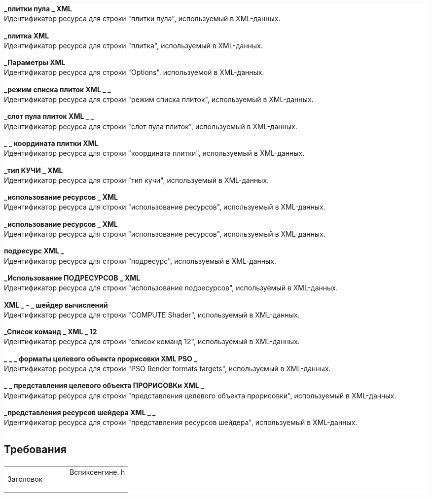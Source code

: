 <span id="XML_POOL_TILES"></span><span id="xml_pool_tiles"></span>**\_плитки пула \_ XML**  
Идентификатор ресурса для строки "плитки пула", используемый в XML-данных.

<span id="XML_TILE"></span><span id="xml_tile"></span>**\_плитка XML**  
Идентификатор ресурса для строки "плитка", используемый в XML-данных.

<span id="XML_OPTIONS"></span><span id="xml_options"></span>**\_Параметры XML**  
Идентификатор ресурса для строки "Options", используемой в XML-данных.

<span id="XML_TILE_LIST_MODE"></span><span id="xml_tile_list_mode"></span>**\_режим списка плиток XML \_ \_**  
Идентификатор ресурса для строки "режим списка плиток", используемый в XML-данных.

<span id="XML_TILE_POOL_SLOT"></span><span id="xml_tile_pool_slot"></span>**\_слот пула плиток XML \_ \_**  
Идентификатор ресурса для строки "слот пула плиток", используемый в XML-данных.

<span id="XML_TILE_COORDINATE"></span><span id="xml_tile_coordinate"></span>**\_ \_ координата плитки XML**  
Идентификатор ресурса для строки "координата плитки", используемый в XML-данных.

<span id="XML_HEAP_TYPE"></span><span id="xml_heap_type"></span>**\_тип КУЧИ \_ XML**  
Идентификатор ресурса для строки "тип кучи", используемый в XML-данных.

<span id="XML_RESOURCE_USAGE"></span><span id="xml_resource_usage"></span>**\_использование ресурсов \_ XML**  
Идентификатор ресурса для строки "использование ресурсов", используемый в XML-данных.

<span id="XML_RESOURCE_USAGES"></span><span id="xml_resource_usages"></span>**\_использование ресурсов \_ XML**  
Идентификатор ресурса для строки "использование ресурсов", используемый в XML-данных.

<span id="XML_SUBRESOURCE"></span><span id="xml_subresource"></span>**подресурс XML \_**  
Идентификатор ресурса для строки "подресурс", используемый в XML-данных.

<span id="XML_SUBRESOURCE_USAGE"></span><span id="xml_subresource_usage"></span>**\_Использование ПОДРЕСУРСОВ \_ XML**  
Идентификатор ресурса для строки "использование подресурсов", используемый в XML-данных.

<span id="XML_COMPUTE_SHADER"></span><span id="xml_compute_shader"></span>**XML \_ - \_ шейдер вычислений**  
Идентификатор ресурса для строки "COMPUTE Shader", используемый в XML-данных.

<span id="XML_COMMAND_LIST_12"></span><span id="xml_command_list_12"></span>**\_Список команд \_ XML \_ 12**  
Идентификатор ресурса для строки "список команд 12", используемый в XML-данных.

<span id="XML_PSO_RENDER_TARGET_FORMATS"></span><span id="xml_pso_render_target_formats"></span>**\_ \_ \_ форматы целевого объекта прорисовки XML PSO \_**  
Идентификатор ресурса для строки "PSO Render formats targets", используемый в XML-данных.

<span id="XML_RENDER_TARGET_VIEWS"></span><span id="xml_render_target_views"></span>**\_ \_ представления целевого объекта ПРОРИСОВКи XML \_**  
Идентификатор ресурса для строки "представления целевого объекта прорисовки", используемый в XML-данных.

<span id="XML_SHADER_RESOURCE_VIEWS"></span><span id="xml_shader_resource_views"></span>**\_представления ресурсов шейдера XML \_ \_**  
Идентификатор ресурса для строки "представления ресурсов шейдера", используемый в XML-данных.

## <a name="requirements"></a>Требования

<table><colgroup><col style="width: 50%" /><col style="width: 50%" /></colgroup><tbody><tr class="odd"><td><p>Заголовок</p></td><td>Вспиксенгине. h</td></tr></tbody></table>

 

 



